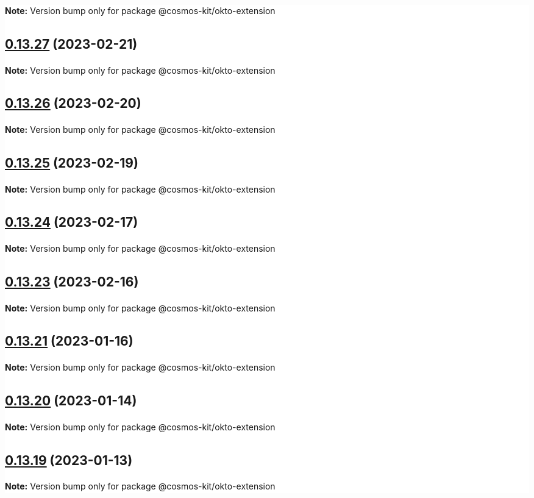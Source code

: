 **Note:** Version bump only for package @cosmos-kit/okto-extension

## [0.13.27](https://github.com/hyperweb-io/cosmos-kit/compare/@cosmos-kit/okto-extension@0.13.26...@cosmos-kit/okto-extension@0.13.27) (2023-02-21)

**Note:** Version bump only for package @cosmos-kit/okto-extension

## [0.13.26](https://github.com/hyperweb-io/cosmos-kit/compare/@cosmos-kit/okto-extension@0.13.25...@cosmos-kit/okto-extension@0.13.26) (2023-02-20)

**Note:** Version bump only for package @cosmos-kit/okto-extension

## [0.13.25](https://github.com/hyperweb-io/cosmos-kit/compare/@cosmos-kit/okto-extension@0.13.24...@cosmos-kit/okto-extension@0.13.25) (2023-02-19)

**Note:** Version bump only for package @cosmos-kit/okto-extension

## [0.13.24](https://github.com/hyperweb-io/cosmos-kit/compare/@cosmos-kit/okto-extension@0.13.23...@cosmos-kit/okto-extension@0.13.24) (2023-02-17)

**Note:** Version bump only for package @cosmos-kit/okto-extension

## [0.13.23](https://github.com/hyperweb-io/cosmos-kit/compare/@cosmos-kit/okto-extension@0.13.21...@cosmos-kit/okto-extension@0.13.23) (2023-02-16)

**Note:** Version bump only for package @cosmos-kit/okto-extension

## [0.13.21](https://github.com/hyperweb-io/cosmos-kit/compare/@cosmos-kit/okto-extension@0.13.20...@cosmos-kit/okto-extension@0.13.21) (2023-01-16)

**Note:** Version bump only for package @cosmos-kit/okto-extension

## [0.13.20](https://github.com/hyperweb-io/cosmos-kit/compare/@cosmos-kit/okto-extension@0.13.19...@cosmos-kit/okto-extension@0.13.20) (2023-01-14)

**Note:** Version bump only for package @cosmos-kit/okto-extension

## [0.13.19](https://github.com/hyperweb-io/cosmos-kit/compare/@cosmos-kit/okto-extension@0.13.18...@cosmos-kit/okto-extension@0.13.19) (2023-01-13)

**Note:** Version bump only for package @cosmos-kit/okto-extension
